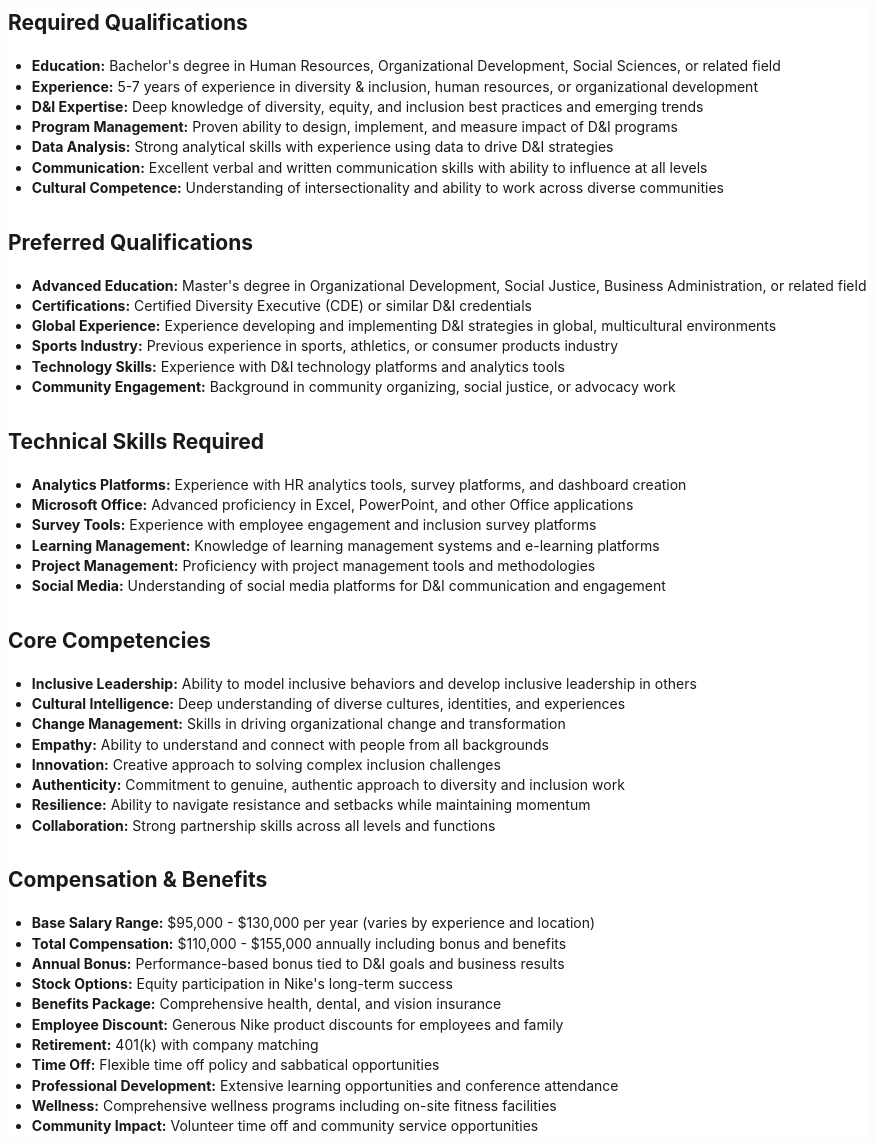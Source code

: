 ## Required Qualifications
- **Education:** Bachelor's degree in Human Resources, Organizational Development, Social Sciences, or related field
- **Experience:** 5-7 years of experience in diversity & inclusion, human resources, or organizational development
- **D&I Expertise:** Deep knowledge of diversity, equity, and inclusion best practices and emerging trends
- **Program Management:** Proven ability to design, implement, and measure impact of D&I programs
- **Data Analysis:** Strong analytical skills with experience using data to drive D&I strategies
- **Communication:** Excellent verbal and written communication skills with ability to influence at all levels
- **Cultural Competence:** Understanding of intersectionality and ability to work across diverse communities

## Preferred Qualifications
- **Advanced Education:** Master's degree in Organizational Development, Social Justice, Business Administration, or related field
- **Certifications:** Certified Diversity Executive (CDE) or similar D&I credentials
- **Global Experience:** Experience developing and implementing D&I strategies in global, multicultural environments
- **Sports Industry:** Previous experience in sports, athletics, or consumer products industry
- **Technology Skills:** Experience with D&I technology platforms and analytics tools
- **Community Engagement:** Background in community organizing, social justice, or advocacy work

## Technical Skills Required
- **Analytics Platforms:** Experience with HR analytics tools, survey platforms, and dashboard creation
- **Microsoft Office:** Advanced proficiency in Excel, PowerPoint, and other Office applications
- **Survey Tools:** Experience with employee engagement and inclusion survey platforms
- **Learning Management:** Knowledge of learning management systems and e-learning platforms
- **Project Management:** Proficiency with project management tools and methodologies
- **Social Media:** Understanding of social media platforms for D&I communication and engagement

## Core Competencies
- **Inclusive Leadership:** Ability to model inclusive behaviors and develop inclusive leadership in others
- **Cultural Intelligence:** Deep understanding of diverse cultures, identities, and experiences
- **Change Management:** Skills in driving organizational change and transformation
- **Empathy:** Ability to understand and connect with people from all backgrounds
- **Innovation:** Creative approach to solving complex inclusion challenges
- **Authenticity:** Commitment to genuine, authentic approach to diversity and inclusion work
- **Resilience:** Ability to navigate resistance and setbacks while maintaining momentum
- **Collaboration:** Strong partnership skills across all levels and functions

## Compensation & Benefits
- **Base Salary Range:** $95,000 - $130,000 per year (varies by experience and location)
- **Total Compensation:** $110,000 - $155,000 annually including bonus and benefits
- **Annual Bonus:** Performance-based bonus tied to D&I goals and business results
- **Stock Options:** Equity participation in Nike's long-term success
- **Benefits Package:** Comprehensive health, dental, and vision insurance
- **Employee Discount:** Generous Nike product discounts for employees and family
- **Retirement:** 401(k) with company matching
- **Time Off:** Flexible time off policy and sabbatical opportunities
- **Professional Development:** Extensive learning opportunities and conference attendance
- **Wellness:** Comprehensive wellness programs including on-site fitness facilities
- **Community Impact:** Volunteer time off and community service opportunities
